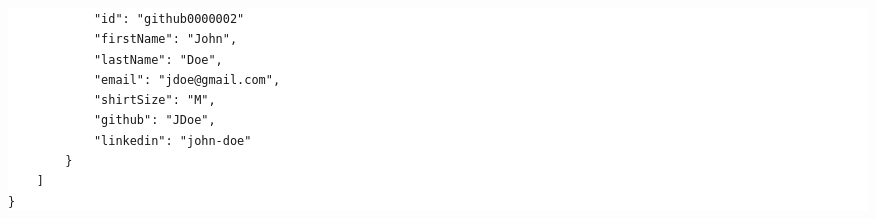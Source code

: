 ```
			"id": "github0000002"
			"firstName": "John",
			"lastName": "Doe",
			"email": "jdoe@gmail.com",
			"shirtSize": "M",
			"github": "JDoe",
			"linkedin": "john-doe"
		}
	]
}

```
